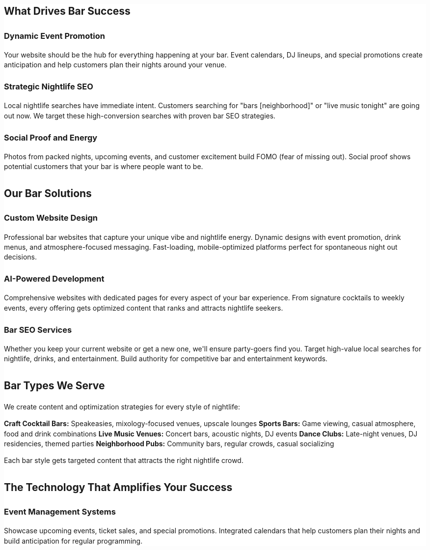 ## What Drives Bar Success

### Dynamic Event Promotion
Your website should be the hub for everything happening at your bar. Event calendars, DJ lineups, and special promotions create anticipation and help customers plan their nights around your venue.

### Strategic Nightlife SEO
Local nightlife searches have immediate intent. Customers searching for "bars [neighborhood]" or "live music tonight" are going out now. We target these high-conversion searches with proven bar SEO strategies.

### Social Proof and Energy
Photos from packed nights, upcoming events, and customer excitement build FOMO (fear of missing out). Social proof shows potential customers that your bar is where people want to be.

## Our Bar Solutions

### Custom Website Design
Professional bar websites that capture your unique vibe and nightlife energy. Dynamic designs with event promotion, drink menus, and atmosphere-focused messaging. Fast-loading, mobile-optimized platforms perfect for spontaneous night out decisions.

### AI-Powered Development
Comprehensive websites with dedicated pages for every aspect of your bar experience. From signature cocktails to weekly events, every offering gets optimized content that ranks and attracts nightlife seekers.

### Bar SEO Services
Whether you keep your current website or get a new one, we'll ensure party-goers find you. Target high-value local searches for nightlife, drinks, and entertainment. Build authority for competitive bar and entertainment keywords.

## Bar Types We Serve

We create content and optimization strategies for every style of nightlife:

**Craft Cocktail Bars:** Speakeasies, mixology-focused venues, upscale lounges
**Sports Bars:** Game viewing, casual atmosphere, food and drink combinations
**Live Music Venues:** Concert bars, acoustic nights, DJ events
**Dance Clubs:** Late-night venues, DJ residencies, themed parties
**Neighborhood Pubs:** Community bars, regular crowds, casual socializing

Each bar style gets targeted content that attracts the right nightlife crowd.

## The Technology That Amplifies Your Success

### Event Management Systems
Showcase upcoming events, ticket sales, and special promotions. Integrated calendars that help customers plan their nights and build anticipation for regular programming.

